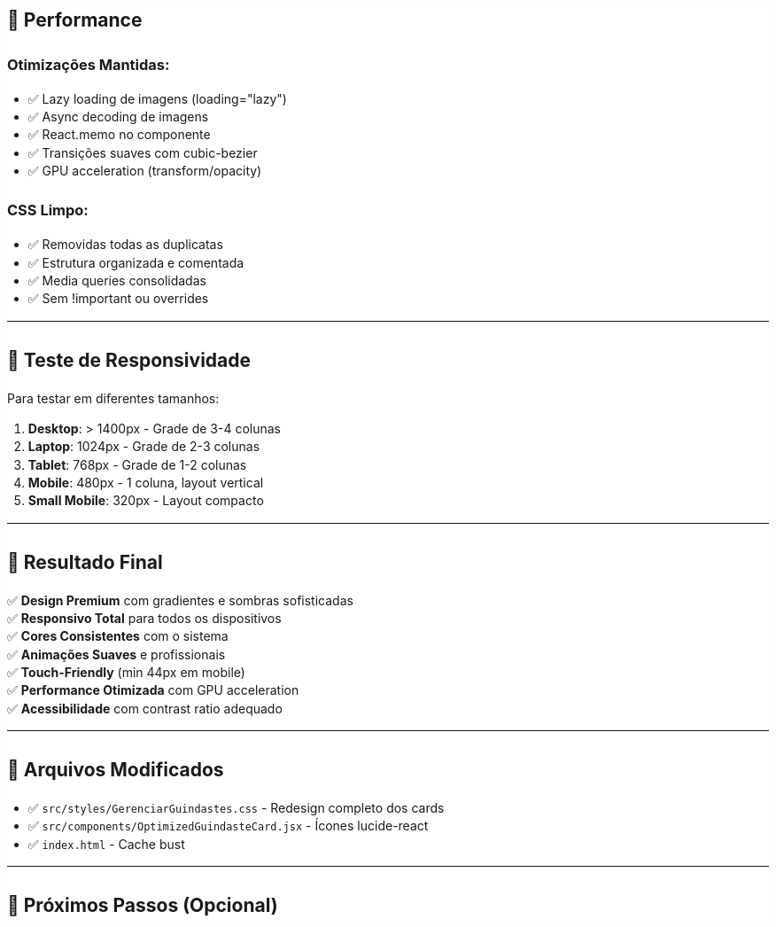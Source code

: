 
## 🚀 Performance

### Otimizações Mantidas:
- ✅ Lazy loading de imagens (loading="lazy")
- ✅ Async decoding de imagens
- ✅ React.memo no componente
- ✅ Transições suaves com cubic-bezier
- ✅ GPU acceleration (transform/opacity)

### CSS Limpo:
- ✅ Removidas todas as duplicatas
- ✅ Estrutura organizada e comentada
- ✅ Media queries consolidadas
- ✅ Sem !important ou overrides

---

## 📱 Teste de Responsividade

Para testar em diferentes tamanhos:

1. **Desktop**: > 1400px - Grade de 3-4 colunas
2. **Laptop**: 1024px - Grade de 2-3 colunas
3. **Tablet**: 768px - Grade de 1-2 colunas
4. **Mobile**: 480px - 1 coluna, layout vertical
5. **Small Mobile**: 320px - Layout compacto

---

## 🎯 Resultado Final

✅ **Design Premium** com gradientes e sombras sofisticadas  
✅ **Responsivo Total** para todos os dispositivos  
✅ **Cores Consistentes** com o sistema  
✅ **Animações Suaves** e profissionais  
✅ **Touch-Friendly** (min 44px em mobile)  
✅ **Performance Otimizada** com GPU acceleration  
✅ **Acessibilidade** com contrast ratio adequado  

---

## 📝 Arquivos Modificados

- ✅ `src/styles/GerenciarGuindastes.css` - Redesign completo dos cards
- ✅ `src/components/OptimizedGuindasteCard.jsx` - Ícones lucide-react
- ✅ `index.html` - Cache bust

---

## 🔮 Próximos Passos (Opcional)
